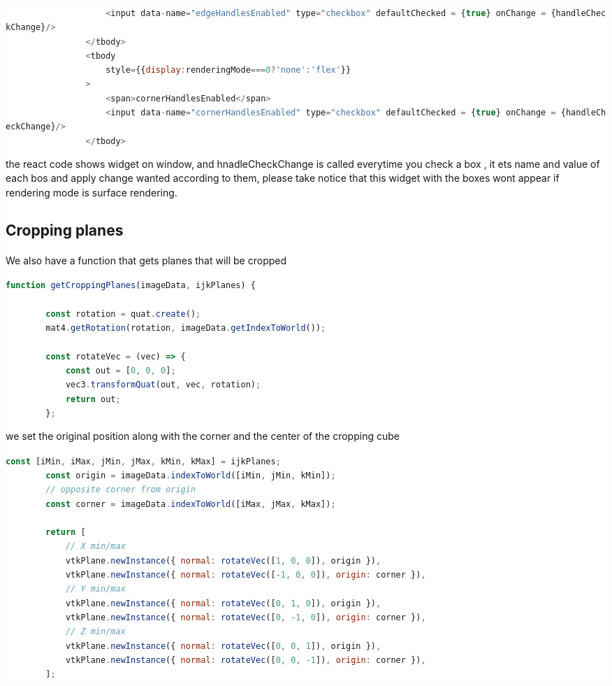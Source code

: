 ```js
                    <input data-name="edgeHandlesEnabled" type="checkbox" defaultChecked = {true} onChange = {handleCheckChange}/>
                </tbody>
                <tbody
                    style={{display:renderingMode===0?'none':'flex'}}
                >
                    <span>cornerHandlesEnabled</span>
                    <input data-name="cornerHandlesEnabled" type="checkbox" defaultChecked = {true} onChange = {handleCheckChange}/>
                </tbody>
```

the react code shows widget on window, and hnadleCheckChange is called everytime you check a box , it ets name and value of each bos and apply change wanted according to them,
please take notice that this widget with the boxes wont appear if rendering mode is surface rendering.

## Cropping planes

We also have a function that gets planes that will be cropped

```js
function getCroppingPlanes(imageData, ijkPlanes) {
        
        const rotation = quat.create();
        mat4.getRotation(rotation, imageData.getIndexToWorld());

        const rotateVec = (vec) => {
            const out = [0, 0, 0];
            vec3.transformQuat(out, vec, rotation);
            return out;
        };
```

we set the original position along with the corner and the center of the cropping cube

```js
const [iMin, iMax, jMin, jMax, kMin, kMax] = ijkPlanes;
        const origin = imageData.indexToWorld([iMin, jMin, kMin]);
        // opposite corner from origin
        const corner = imageData.indexToWorld([iMax, jMax, kMax]);

        return [
            // X min/max
            vtkPlane.newInstance({ normal: rotateVec([1, 0, 0]), origin }),
            vtkPlane.newInstance({ normal: rotateVec([-1, 0, 0]), origin: corner }),
            // Y min/max
            vtkPlane.newInstance({ normal: rotateVec([0, 1, 0]), origin }),
            vtkPlane.newInstance({ normal: rotateVec([0, -1, 0]), origin: corner }),
            // Z min/max
            vtkPlane.newInstance({ normal: rotateVec([0, 0, 1]), origin }),
            vtkPlane.newInstance({ normal: rotateVec([0, 0, -1]), origin: corner }),
        ];
```
